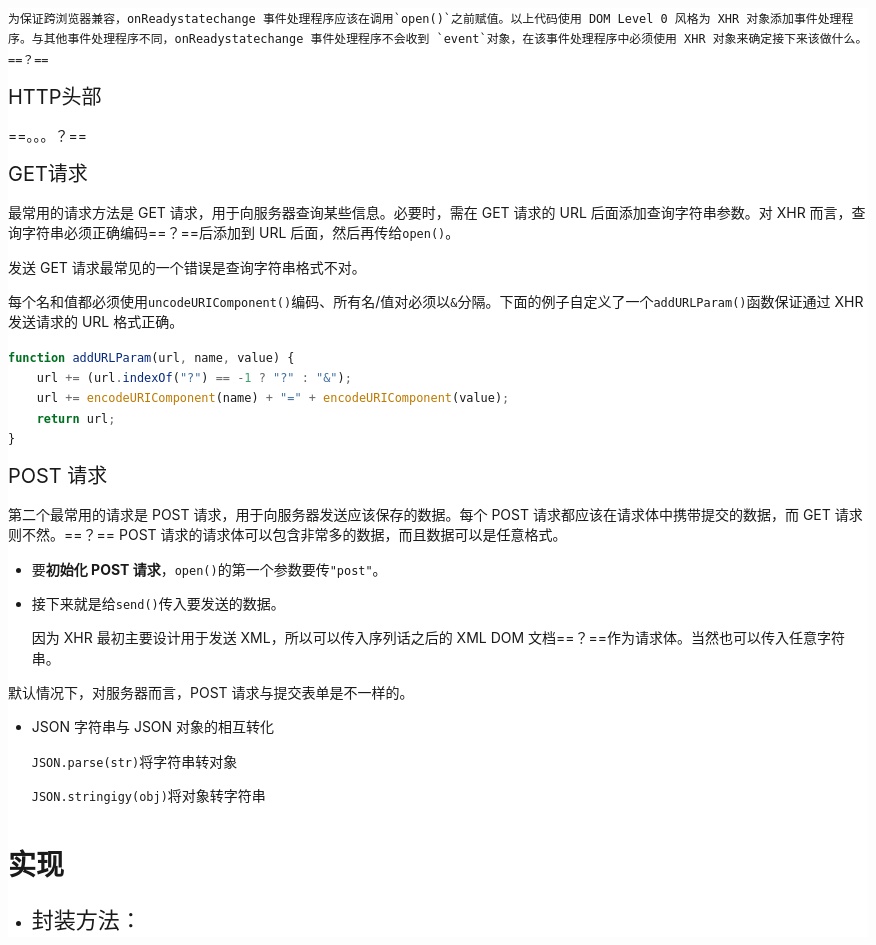     为保证跨浏览器兼容，onReadystatechange 事件处理程序应该在调用`open()`之前赋值。以上代码使用 DOM Level 0 风格为 XHR 对象添加事件处理程序。与其他事件处理程序不同，onReadystatechange 事件处理程序不会收到 `event`对象，在该事件处理程序中必须使用 XHR 对象来确定接下来该做什么。 	==？==



<span style="font-size:20px">HTTP头部</span>

==。。。？==



<span style="font-size:20px">GET请求</span>


最常用的请求方法是 GET 请求，用于向服务器查询某些信息。必要时，需在 GET 请求的 URL 后面添加查询字符串参数。对 XHR 而言，查询字符串必须正确编码==？==后添加到 URL 后面，然后再传给`open()`。

发送 GET 请求最常见的一个错误是查询字符串格式不对。

每个名和值都必须使用`uncodeURIComponent()`编码、所有名/值对必须以`&`分隔。下面的例子自定义了一个`addURLParam()`函数保证通过 XHR 发送请求的 URL 格式正确。

``` js
function addURLParam(url, name, value) {
    url += (url.indexOf("?") == -1 ? "?" : "&");
    url += encodeURIComponent(name) + "=" + encodeURIComponent(value);
    return url;
}
```



<span style="font-size:20px">POST 请求</span>


第二个最常用的请求是 POST 请求，用于向服务器发送应该保存的数据。每个 POST 请求都应该在请求体中携带提交的数据，而 GET 请求则不然。==？== POST 请求的请求体可以包含非常多的数据，而且数据可以是任意格式。



+ 要**初始化 POST 请求**，`open()`的第一个参数要传`"post"`。

+ 接下来就是给`send()`传入要发送的数据。

    因为 XHR 最初主要设计用于发送 XML，所以可以传入序列话之后的 XML DOM 文档==？==作为请求体。当然也可以传入任意字符串。



默认情况下，对服务器而言，POST 请求与提交表单是不一样的。



+ JSON 字符串与 JSON 对象的相互转化

    `JSON.parse(str)`将字符串转对象

    `JSON.stringigy(obj)`将对象转字符串



# 实现

+ <span style="font-size:22px">封装方法：</span>

    

